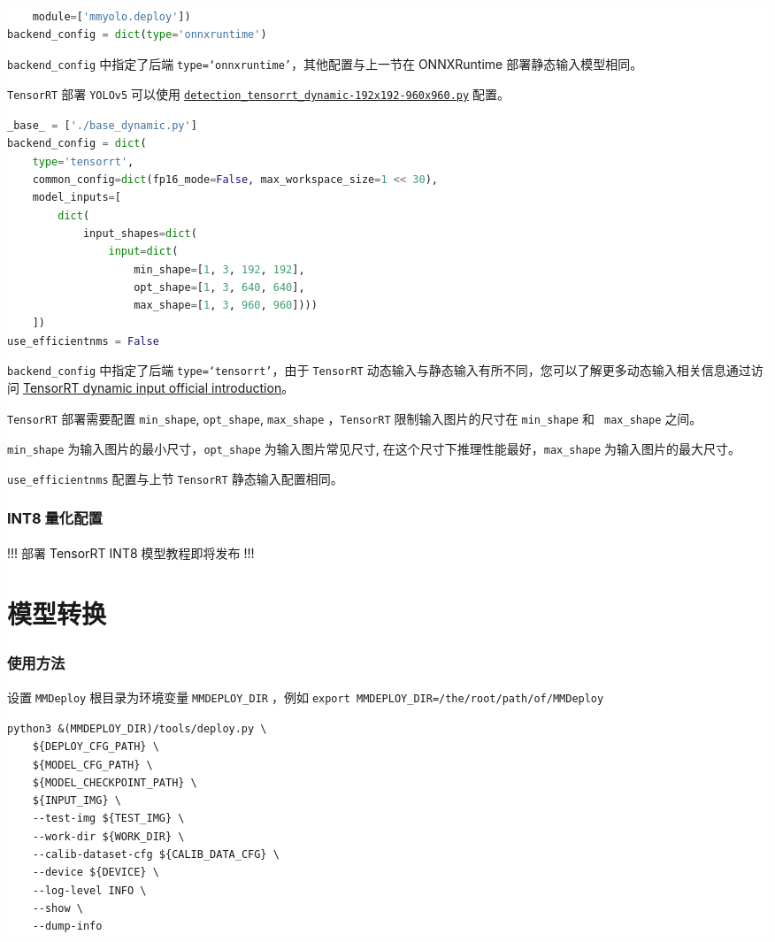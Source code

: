 ```python
    module=['mmyolo.deploy'])
backend_config = dict(type='onnxruntime')
```

`backend_config` 中指定了后端 `type=‘onnxruntime’`，其他配置与上一节在 ONNXRuntime 部署静态输入模型相同。

`TensorRT` 部署 `YOLOv5` 可以使用  [`detection_tensorrt_dynamic-192x192-960x960.py`](config/deploy/detection_tensorrt_dynamic-192x192-960x960.py) 配置。

```python
_base_ = ['./base_dynamic.py']
backend_config = dict(
    type='tensorrt',
    common_config=dict(fp16_mode=False, max_workspace_size=1 << 30),
    model_inputs=[
        dict(
            input_shapes=dict(
                input=dict(
                    min_shape=[1, 3, 192, 192],
                    opt_shape=[1, 3, 640, 640],
                    max_shape=[1, 3, 960, 960])))
    ])
use_efficientnms = False
```

`backend_config` 中指定了后端 `type=‘tensorrt’`，由于 `TensorRT` 动态输入与静态输入有所不同，您可以了解更多动态输入相关信息通过访问 [TensorRT dynamic input official introduction](https://docs.nvidia.com/deeplearning/tensorrt/archives/tensorrt-843/developer-guide/index.html#work_dynamic_shapes)。

`TensorRT` 部署需要配置 `min_shape`, `opt_shape`, `max_shape` ，`TensorRT` 限制输入图片的尺寸在 `min_shape` 和 ` max_shape` 之间。

`min_shape` 为输入图片的最小尺寸，`opt_shape` 为输入图片常见尺寸, 在这个尺寸下推理性能最好，`max_shape` 为输入图片的最大尺寸。

`use_efficientnms` 配置与上节 `TensorRT` 静态输入配置相同。

### INT8 量化配置

!!! 部署 TensorRT INT8 模型教程即将发布 !!!

# 模型转换

### 使用方法

设置 `MMDeploy` 根目录为环境变量 `MMDEPLOY_DIR` ，例如 `export MMDEPLOY_DIR=/the/root/path/of/MMDeploy`

```shell
python3 &(MMDEPLOY_DIR)/tools/deploy.py \
    ${DEPLOY_CFG_PATH} \
    ${MODEL_CFG_PATH} \
    ${MODEL_CHECKPOINT_PATH} \
    ${INPUT_IMG} \
    --test-img ${TEST_IMG} \
    --work-dir ${WORK_DIR} \
    --calib-dataset-cfg ${CALIB_DATA_CFG} \
    --device ${DEVICE} \
    --log-level INFO \
    --show \
    --dump-info
```
